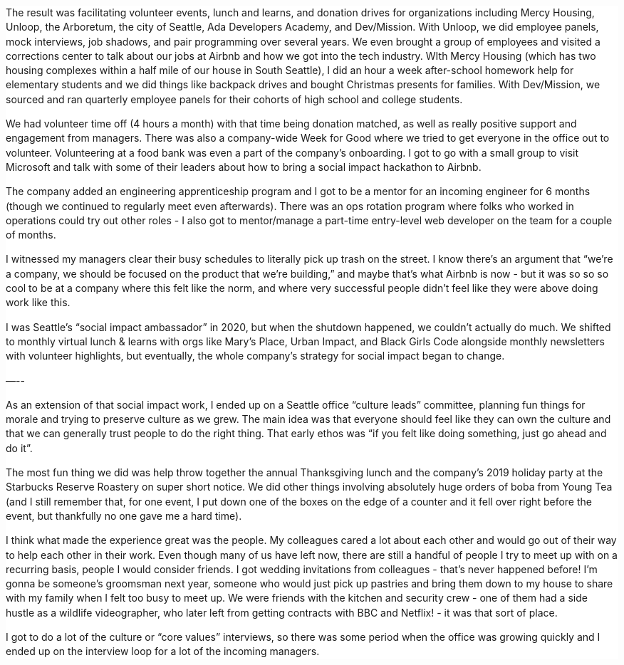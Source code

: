 The result was facilitating volunteer events, lunch and learns, and donation drives for organizations including Mercy Housing, Unloop, the Arboretum, the city of Seattle, Ada Developers Academy, and Dev/Mission. With Unloop, we did employee panels, mock interviews, job shadows, and pair programming over several years. We even brought a group of employees and visited a corrections center to talk about our jobs at Airbnb and how we got into the tech industry. WIth Mercy Housing (which has two housing complexes within a half mile of our house in South Seattle), I did an hour a week after-school homework help for elementary students and we did things like backpack drives and bought Christmas presents for families. With Dev/Mission, we sourced and ran quarterly employee panels for their cohorts of high school and college students.

We had volunteer time off (4 hours a month) with that time being donation matched, as well as really positive support and engagement from managers. There was also a company-wide Week for Good where we tried to get everyone in the office out to volunteer. Volunteering at a food bank was even a part of the company’s onboarding. I got to go with a small group to visit Microsoft and talk with some of their leaders about how to bring a social impact hackathon to Airbnb.

The company added an engineering apprenticeship program and I got to be a mentor for an incoming engineer for 6 months (though we continued to regularly meet even afterwards). There was an ops rotation program where folks who worked in operations could try out other roles - I also got to mentor/manage a part-time entry-level web developer on the team for a couple of months.

I witnessed my managers clear their busy schedules to literally pick up trash on the street. I know there’s an argument that “we’re a company, we should be focused on the product that we’re building,” and maybe that’s what Airbnb is now - but it was so so so cool to be at a company where this felt like the norm, and where very successful people didn’t feel like they were above doing work like this.

I was Seattle’s “social impact ambassador” in 2020, but when the shutdown happened, we couldn’t actually do much. We shifted to monthly virtual lunch & learns with orgs like Mary’s Place, Urban Impact, and Black Girls Code alongside monthly newsletters with volunteer highlights, but eventually, the whole company’s strategy for social impact began to change.

—--

As an extension of that social impact work, I ended up on a Seattle office “culture leads” committee, planning fun things for morale and trying to preserve culture as we grew. The main idea was that everyone should feel like they can own the culture and that we can generally trust people to do the right thing. That early ethos was “if you felt like doing something, just go ahead and do it”.

The most fun thing we did was help throw together the annual Thanksgiving lunch and the company’s 2019 holiday party at the Starbucks Reserve Roastery on super short notice. We did other things involving absolutely huge orders of boba from Young Tea (and I still remember that, for one event, I put down one of the boxes on the edge of a counter and it fell over right before the event, but thankfully no one gave me a hard time).

I think what made the experience great was the people. My colleagues cared a lot about each other and would go out of their way to help each other in their work. Even though many of us have left now, there are still a handful of people I try to meet up with on a recurring basis, people I would consider friends. I got wedding invitations from colleagues - that’s never happened before! I’m gonna be someone’s groomsman next year, someone who would just pick up pastries and bring them down to my house to share with my family when I felt too busy to meet up. We were friends with the kitchen and security crew - one of them had a side hustle as a wildlife videographer, who later left from getting contracts with BBC and Netflix! - it was that sort of place.

I got to do a lot of the culture or “core values” interviews, so there was some period when the office was growing quickly and I ended up on the interview loop for a lot of the incoming managers.
